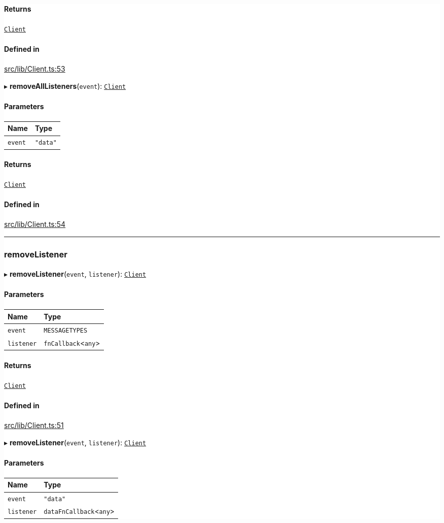 #### Returns

[`Client`](Client.md)

#### Defined in

[src/lib/Client.ts:53](https://github.com/featherbear/presonus-studiolive-api/blob/1336438/src/lib/Client.ts#L53)

▸ **removeAllListeners**(`event`): [`Client`](Client.md)

#### Parameters

| Name | Type |
| :------ | :------ |
| `event` | ``"data"`` |

#### Returns

[`Client`](Client.md)

#### Defined in

[src/lib/Client.ts:54](https://github.com/featherbear/presonus-studiolive-api/blob/1336438/src/lib/Client.ts#L54)

___

### removeListener

▸ **removeListener**(`event`, `listener`): [`Client`](Client.md)

#### Parameters

| Name | Type |
| :------ | :------ |
| `event` | `MESSAGETYPES` |
| `listener` | `fnCallback`<`any`\> |

#### Returns

[`Client`](Client.md)

#### Defined in

[src/lib/Client.ts:51](https://github.com/featherbear/presonus-studiolive-api/blob/1336438/src/lib/Client.ts#L51)

▸ **removeListener**(`event`, `listener`): [`Client`](Client.md)

#### Parameters

| Name | Type |
| :------ | :------ |
| `event` | ``"data"`` |
| `listener` | `dataFnCallback`<`any`\> |
